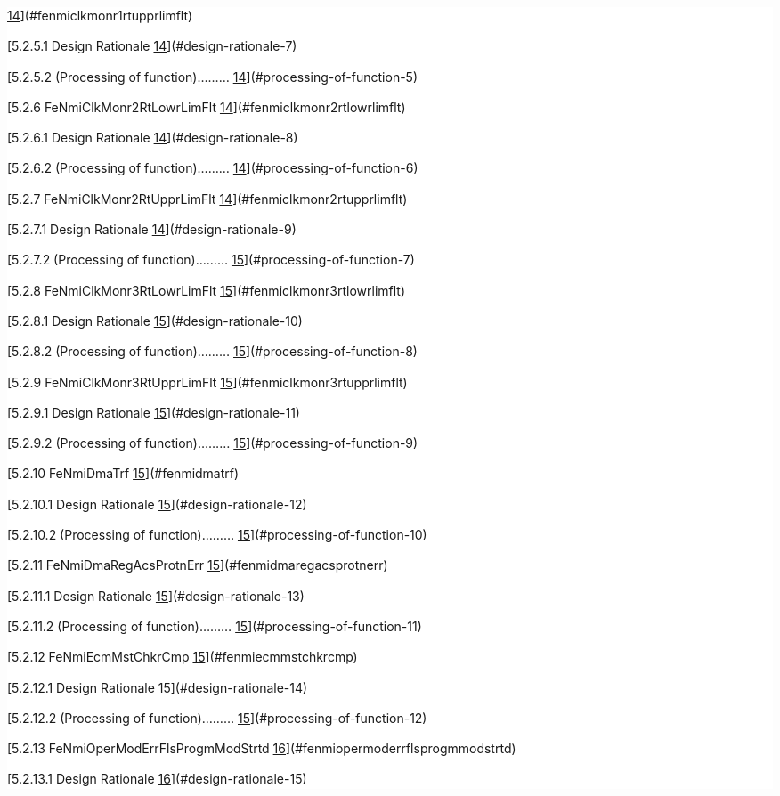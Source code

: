 [14](#fenmiclkmonr1rtupprlimflt)](#fenmiclkmonr1rtupprlimflt)

[5.2.5.1 Design Rationale
[14](#design-rationale-7)](#design-rationale-7)

[5.2.5.2 (Processing of function)………
[14](#processing-of-function-5)](#processing-of-function-5)

[5.2.6 FeNmiClkMonr2RtLowrLimFlt
[14](#fenmiclkmonr2rtlowrlimflt)](#fenmiclkmonr2rtlowrlimflt)

[5.2.6.1 Design Rationale
[14](#design-rationale-8)](#design-rationale-8)

[5.2.6.2 (Processing of function)………
[14](#processing-of-function-6)](#processing-of-function-6)

[5.2.7 FeNmiClkMonr2RtUpprLimFlt
[14](#fenmiclkmonr2rtupprlimflt)](#fenmiclkmonr2rtupprlimflt)

[5.2.7.1 Design Rationale
[14](#design-rationale-9)](#design-rationale-9)

[5.2.7.2 (Processing of function)………
[15](#processing-of-function-7)](#processing-of-function-7)

[5.2.8 FeNmiClkMonr3RtLowrLimFlt
[15](#fenmiclkmonr3rtlowrlimflt)](#fenmiclkmonr3rtlowrlimflt)

[5.2.8.1 Design Rationale
[15](#design-rationale-10)](#design-rationale-10)

[5.2.8.2 (Processing of function)………
[15](#processing-of-function-8)](#processing-of-function-8)

[5.2.9 FeNmiClkMonr3RtUpprLimFlt
[15](#fenmiclkmonr3rtupprlimflt)](#fenmiclkmonr3rtupprlimflt)

[5.2.9.1 Design Rationale
[15](#design-rationale-11)](#design-rationale-11)

[5.2.9.2 (Processing of function)………
[15](#processing-of-function-9)](#processing-of-function-9)

[5.2.10 FeNmiDmaTrf [15](#fenmidmatrf)](#fenmidmatrf)

[5.2.10.1 Design Rationale
[15](#design-rationale-12)](#design-rationale-12)

[5.2.10.2 (Processing of function)………
[15](#processing-of-function-10)](#processing-of-function-10)

[5.2.11 FeNmiDmaRegAcsProtnErr
[15](#fenmidmaregacsprotnerr)](#fenmidmaregacsprotnerr)

[5.2.11.1 Design Rationale
[15](#design-rationale-13)](#design-rationale-13)

[5.2.11.2 (Processing of function)………
[15](#processing-of-function-11)](#processing-of-function-11)

[5.2.12 FeNmiEcmMstChkrCmp
[15](#fenmiecmmstchkrcmp)](#fenmiecmmstchkrcmp)

[5.2.12.1 Design Rationale
[15](#design-rationale-14)](#design-rationale-14)

[5.2.12.2 (Processing of function)………
[15](#processing-of-function-12)](#processing-of-function-12)

[5.2.13 FeNmiOperModErrFlsProgmModStrtd
[16](#fenmiopermoderrflsprogmmodstrtd)](#fenmiopermoderrflsprogmmodstrtd)

[5.2.13.1 Design Rationale
[16](#design-rationale-15)](#design-rationale-15)